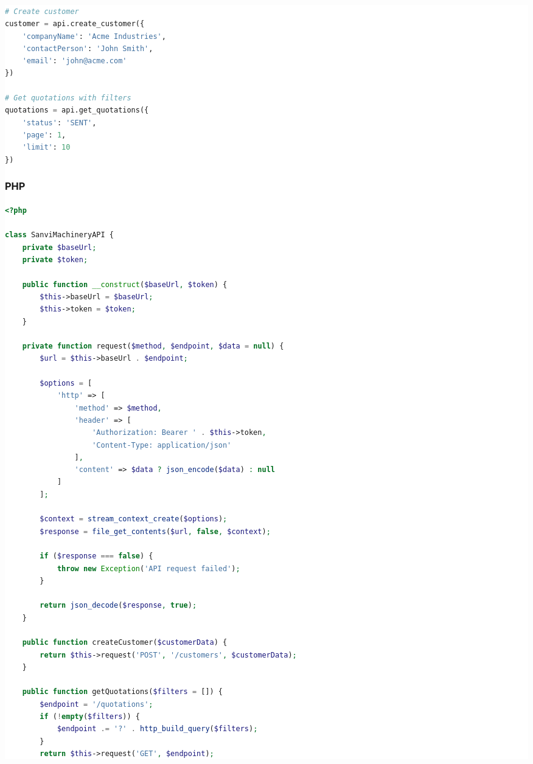 ```python
# Create customer
customer = api.create_customer({
    'companyName': 'Acme Industries',
    'contactPerson': 'John Smith',
    'email': 'john@acme.com'
})

# Get quotations with filters
quotations = api.get_quotations({
    'status': 'SENT',
    'page': 1,
    'limit': 10
})
```

### PHP

```php
<?php

class SanviMachineryAPI {
    private $baseUrl;
    private $token;
    
    public function __construct($baseUrl, $token) {
        $this->baseUrl = $baseUrl;
        $this->token = $token;
    }
    
    private function request($method, $endpoint, $data = null) {
        $url = $this->baseUrl . $endpoint;
        
        $options = [
            'http' => [
                'method' => $method,
                'header' => [
                    'Authorization: Bearer ' . $this->token,
                    'Content-Type: application/json'
                ],
                'content' => $data ? json_encode($data) : null
            ]
        ];
        
        $context = stream_context_create($options);
        $response = file_get_contents($url, false, $context);
        
        if ($response === false) {
            throw new Exception('API request failed');
        }
        
        return json_decode($response, true);
    }
    
    public function createCustomer($customerData) {
        return $this->request('POST', '/customers', $customerData);
    }
    
    public function getQuotations($filters = []) {
        $endpoint = '/quotations';
        if (!empty($filters)) {
            $endpoint .= '?' . http_build_query($filters);
        }
        return $this->request('GET', $endpoint);
```